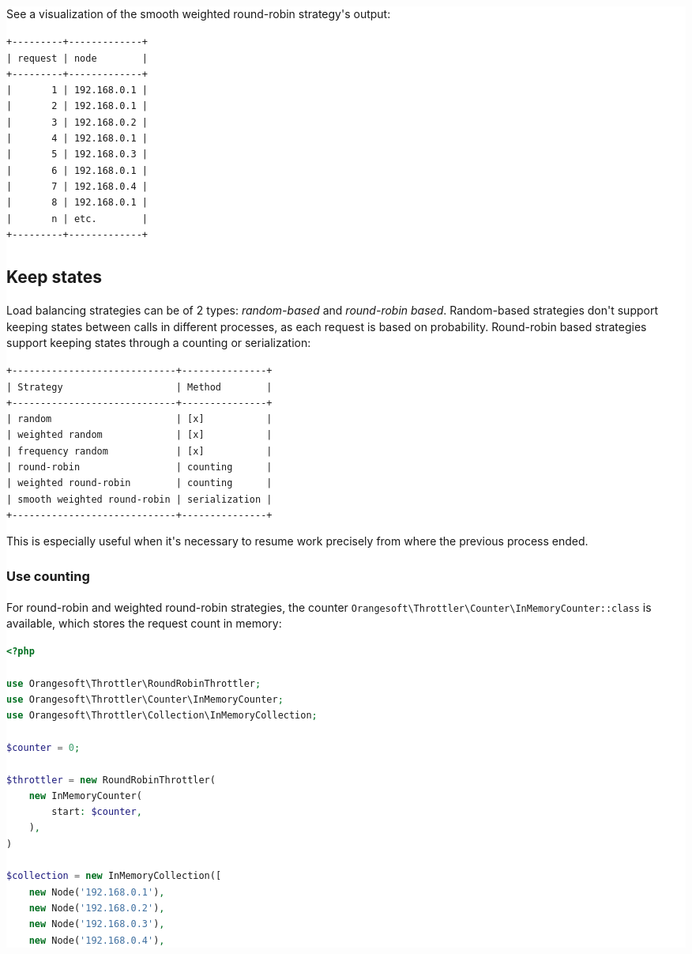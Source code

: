 See a visualization of the smooth weighted round-robin strategy's output:

```text
+---------+-------------+
| request | node        |
+---------+-------------+
|       1 | 192.168.0.1 |
|       2 | 192.168.0.1 |
|       3 | 192.168.0.2 |
|       4 | 192.168.0.1 |
|       5 | 192.168.0.3 |
|       6 | 192.168.0.1 |
|       7 | 192.168.0.4 |
|       8 | 192.168.0.1 |
|       n | etc.        |
+---------+-------------+
```

## Keep states

Load balancing strategies can be of 2 types: *random-based* and *round-robin based*. Random-based strategies don't support keeping states between calls in different processes, as each request is based on probability. Round-robin based strategies support keeping states through a counting or serialization:

```text
+-----------------------------+---------------+
| Strategy                    | Method        |
+-----------------------------+---------------+
| random                      | [x]           |
| weighted random             | [x]           |
| frequency random            | [x]           |
| round-robin                 | counting      |
| weighted round-robin        | counting      |
| smooth weighted round-robin | serialization |
+-----------------------------+---------------+
```

This is especially useful when it's necessary to resume work precisely from where the previous process ended.

### Use counting

For round-robin and weighted round-robin strategies, the counter `Orangesoft\Throttler\Counter\InMemoryCounter::class` is available, which stores the request count in memory:

```php
<?php

use Orangesoft\Throttler\RoundRobinThrottler;
use Orangesoft\Throttler\Counter\InMemoryCounter;
use Orangesoft\Throttler\Collection\InMemoryCollection;

$counter = 0;

$throttler = new RoundRobinThrottler(
    new InMemoryCounter(
        start: $counter,
    ),
)

$collection = new InMemoryCollection([
    new Node('192.168.0.1'),
    new Node('192.168.0.2'),
    new Node('192.168.0.3'),
    new Node('192.168.0.4'),
```